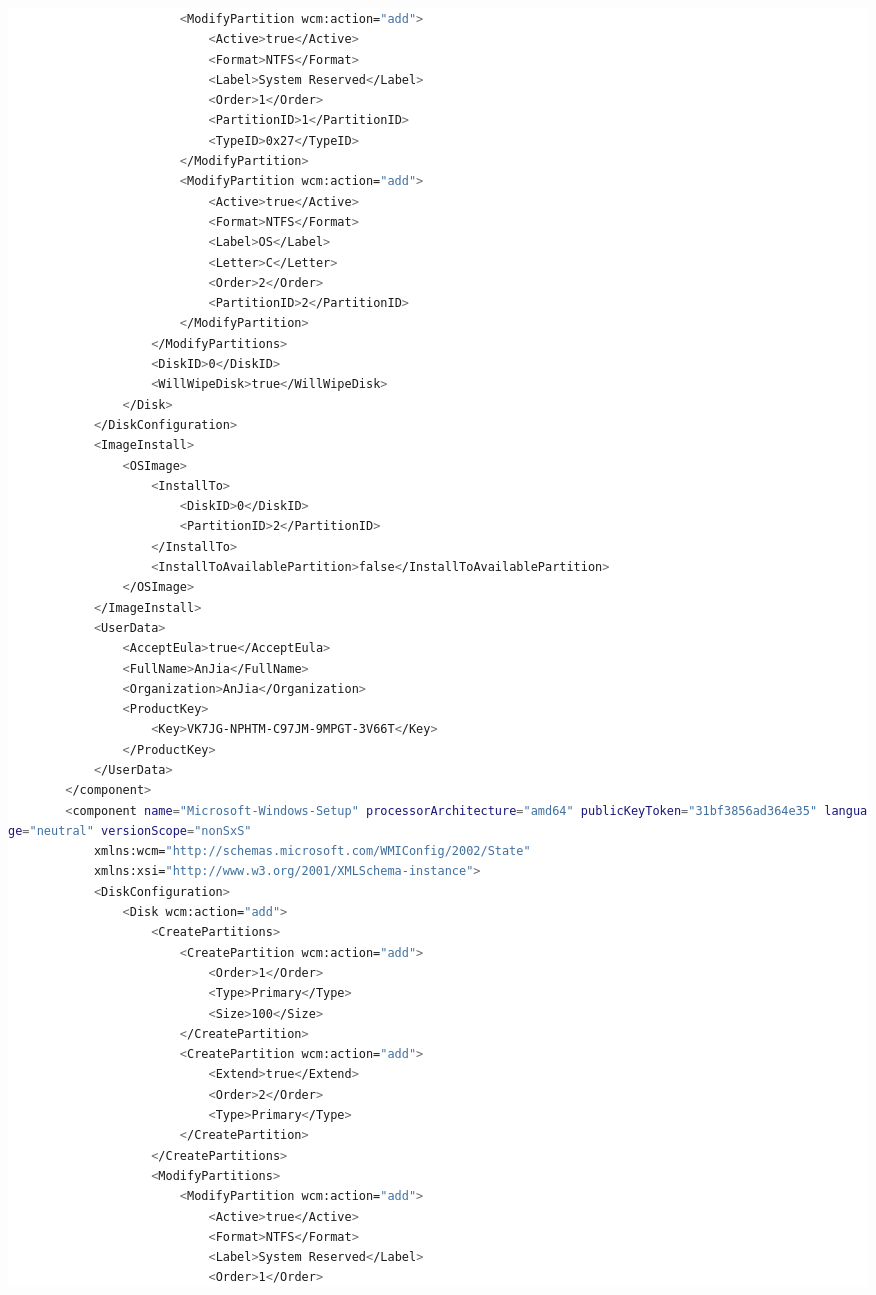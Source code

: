 ```bash
                        <ModifyPartition wcm:action="add">
                            <Active>true</Active>
                            <Format>NTFS</Format>
                            <Label>System Reserved</Label>
                            <Order>1</Order>
                            <PartitionID>1</PartitionID>
                            <TypeID>0x27</TypeID>
                        </ModifyPartition>
                        <ModifyPartition wcm:action="add">
                            <Active>true</Active>
                            <Format>NTFS</Format>
                            <Label>OS</Label>
                            <Letter>C</Letter>
                            <Order>2</Order>
                            <PartitionID>2</PartitionID>
                        </ModifyPartition>
                    </ModifyPartitions>
                    <DiskID>0</DiskID>
                    <WillWipeDisk>true</WillWipeDisk>
                </Disk>
            </DiskConfiguration>
            <ImageInstall>
                <OSImage>
                    <InstallTo>
                        <DiskID>0</DiskID>
                        <PartitionID>2</PartitionID>
                    </InstallTo>
                    <InstallToAvailablePartition>false</InstallToAvailablePartition>
                </OSImage>
            </ImageInstall>
            <UserData>
                <AcceptEula>true</AcceptEula>
                <FullName>AnJia</FullName>
                <Organization>AnJia</Organization>
                <ProductKey>
                    <Key>VK7JG-NPHTM-C97JM-9MPGT-3V66T</Key>
                </ProductKey>
            </UserData>
        </component>
        <component name="Microsoft-Windows-Setup" processorArchitecture="amd64" publicKeyToken="31bf3856ad364e35" language="neutral" versionScope="nonSxS"
            xmlns:wcm="http://schemas.microsoft.com/WMIConfig/2002/State"
            xmlns:xsi="http://www.w3.org/2001/XMLSchema-instance">
            <DiskConfiguration>
                <Disk wcm:action="add">
                    <CreatePartitions>
                        <CreatePartition wcm:action="add">
                            <Order>1</Order>
                            <Type>Primary</Type>
                            <Size>100</Size>
                        </CreatePartition>
                        <CreatePartition wcm:action="add">
                            <Extend>true</Extend>
                            <Order>2</Order>
                            <Type>Primary</Type>
                        </CreatePartition>
                    </CreatePartitions>
                    <ModifyPartitions>
                        <ModifyPartition wcm:action="add">
                            <Active>true</Active>
                            <Format>NTFS</Format>
                            <Label>System Reserved</Label>
                            <Order>1</Order>
```